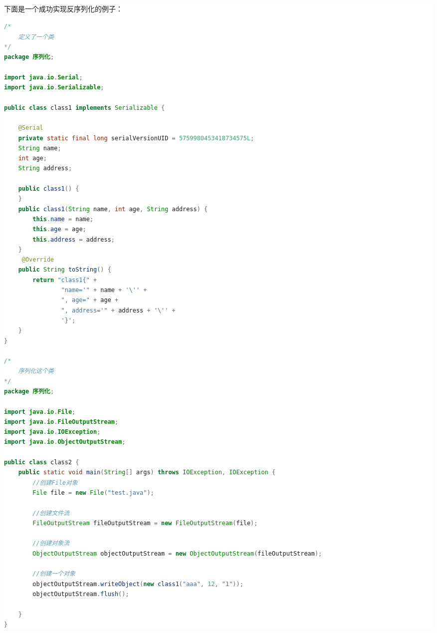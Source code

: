 下面是一个成功实现反序列化的例子：

```java
/*
    定义了一个类
*/
package 序列化;  
  
import java.io.Serial;  
import java.io.Serializable;  
  
public class class1 implements Serializable {  
  
    @Serial  
    private static final long serialVersionUID = 5759980453418734575L;  
    String name;  
    int age;  
    String address;  
  
    public class1() {  
    }  
    public class1(String name, int age, String address) {  
        this.name = name;  
        this.age = age;  
        this.address = address;  
    }  
     @Override
    public String toString() {
        return "class1{" +
                "name='" + name + '\'' +
                ", age=" + age +
                ", address='" + address + '\'' +
                '}';
    }
}

/*
    序列化这个类
*/
package 序列化;  
  
import java.io.File;  
import java.io.FileOutputStream;  
import java.io.IOException;  
import java.io.ObjectOutputStream;  
  
public class class2 {  
    public static void main(String[] args) throws IOException, IOException {  
        //创建File对象  
        File file = new File("test.java");  
  
        //创建文件流  
        FileOutputStream fileOutputStream = new FileOutputStream(file);  
  
        //创建对象流  
        ObjectOutputStream objectOutputStream = new ObjectOutputStream(fileOutputStream);  
  
        //创建一个对象  
        objectOutputStream.writeObject(new class1("aaa", 12, "1"));  
        objectOutputStream.flush();  
  
    }  
}

```